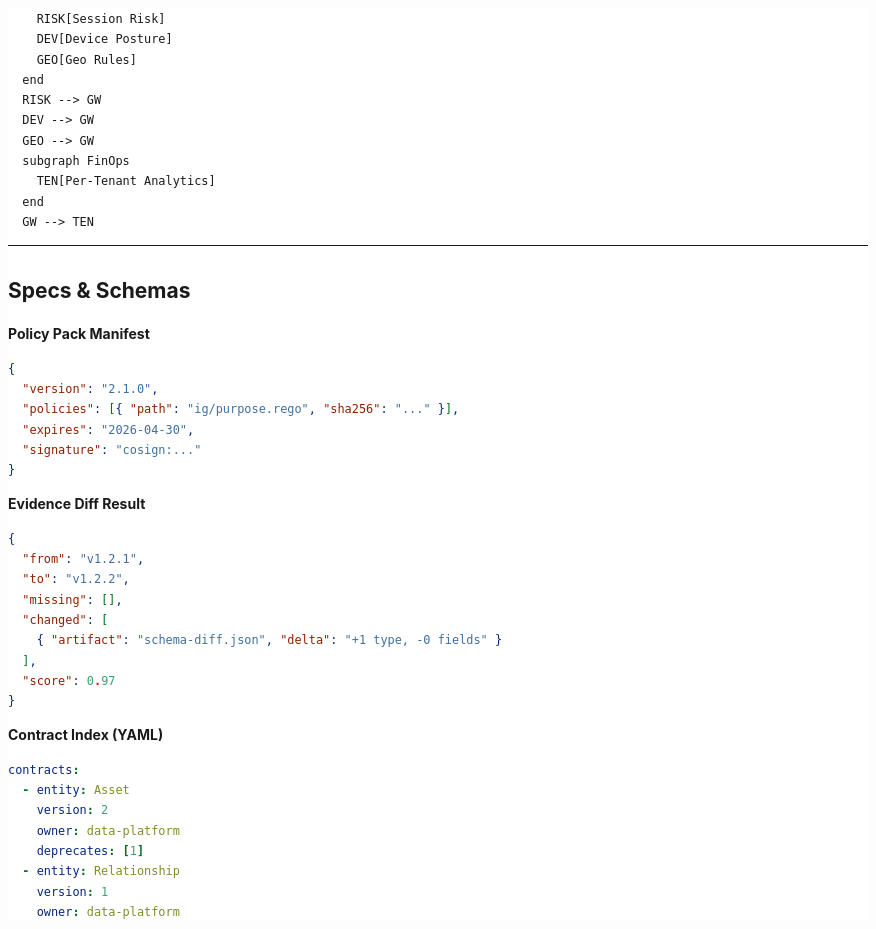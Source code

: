 ```mermaid
    RISK[Session Risk]
    DEV[Device Posture]
    GEO[Geo Rules]
  end
  RISK --> GW
  DEV --> GW
  GEO --> GW
  subgraph FinOps
    TEN[Per‑Tenant Analytics]
  end
  GW --> TEN
```

---

## Specs & Schemas

**Policy Pack Manifest**

```json
{
  "version": "2.1.0",
  "policies": [{ "path": "ig/purpose.rego", "sha256": "..." }],
  "expires": "2026-04-30",
  "signature": "cosign:..."
}
```

**Evidence Diff Result**

```json
{
  "from": "v1.2.1",
  "to": "v1.2.2",
  "missing": [],
  "changed": [
    { "artifact": "schema-diff.json", "delta": "+1 type, -0 fields" }
  ],
  "score": 0.97
}
```

**Contract Index (YAML)**

```yaml
contracts:
  - entity: Asset
    version: 2
    owner: data-platform
    deprecates: [1]
  - entity: Relationship
    version: 1
    owner: data-platform
```
